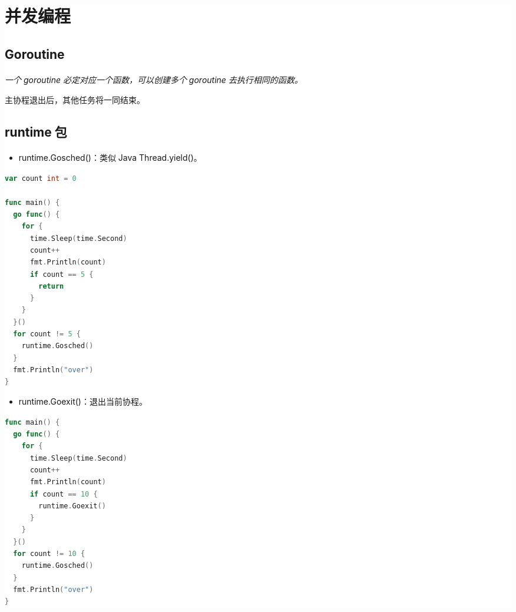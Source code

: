 # 并发编程

## Goroutine

_一个 goroutine 必定对应一个函数，可以创建多个 goroutine 去执行相同的函数。_

主协程退出后，其他任务将一同结束。

## runtime 包

- runtime.Gosched()：类似 Java Thread.yield()。

```go
var count int = 0

func main() {
  go func() {
    for {
      time.Sleep(time.Second)
      count++
      fmt.Println(count)
      if count == 5 {
        return
      }
    }
  }()
  for count != 5 {
    runtime.Gosched()
  }
  fmt.Println("over")
}
```

- runtime.Goexit()：退出当前协程。

```go
func main() {
  go func() {
    for {
      time.Sleep(time.Second)
      count++
      fmt.Println(count)
      if count == 10 {
        runtime.Goexit()
      }
    }
  }()
  for count != 10 {
    runtime.Gosched()
  }
  fmt.Println("over")
}
```
